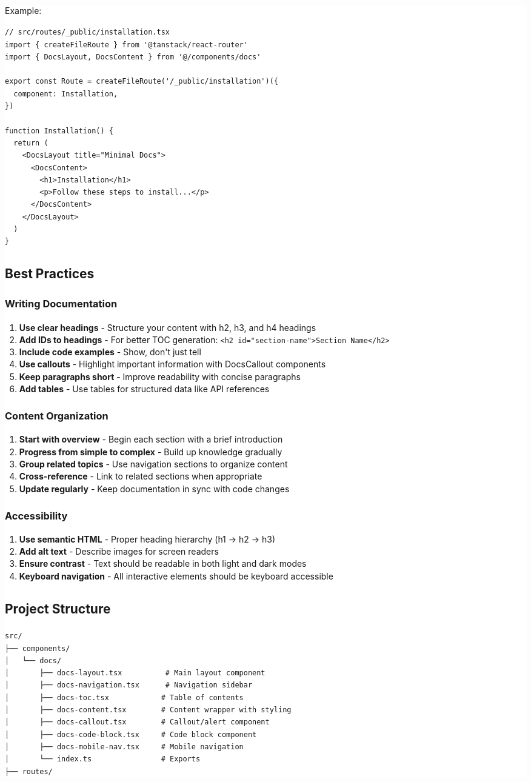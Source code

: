 Example:

```tsx
// src/routes/_public/installation.tsx
import { createFileRoute } from '@tanstack/react-router'
import { DocsLayout, DocsContent } from '@/components/docs'

export const Route = createFileRoute('/_public/installation')({
  component: Installation,
})

function Installation() {
  return (
    <DocsLayout title="Minimal Docs">
      <DocsContent>
        <h1>Installation</h1>
        <p>Follow these steps to install...</p>
      </DocsContent>
    </DocsLayout>
  )
}
```

## Best Practices

### Writing Documentation

1. **Use clear headings** - Structure your content with h2, h3, and h4 headings
2. **Add IDs to headings** - For better TOC generation: `<h2 id="section-name">Section Name</h2>`
3. **Include code examples** - Show, don't just tell
4. **Use callouts** - Highlight important information with DocsCallout components
5. **Keep paragraphs short** - Improve readability with concise paragraphs
6. **Add tables** - Use tables for structured data like API references

### Content Organization

1. **Start with overview** - Begin each section with a brief introduction
2. **Progress from simple to complex** - Build up knowledge gradually
3. **Group related topics** - Use navigation sections to organize content
4. **Cross-reference** - Link to related sections when appropriate
5. **Update regularly** - Keep documentation in sync with code changes

### Accessibility

1. **Use semantic HTML** - Proper heading hierarchy (h1 → h2 → h3)
2. **Add alt text** - Describe images for screen readers
3. **Ensure contrast** - Text should be readable in both light and dark modes
4. **Keyboard navigation** - All interactive elements should be keyboard accessible

## Project Structure

```
src/
├── components/
│   └── docs/
│       ├── docs-layout.tsx          # Main layout component
│       ├── docs-navigation.tsx      # Navigation sidebar
│       ├── docs-toc.tsx            # Table of contents
│       ├── docs-content.tsx        # Content wrapper with styling
│       ├── docs-callout.tsx        # Callout/alert component
│       ├── docs-code-block.tsx     # Code block component
│       ├── docs-mobile-nav.tsx     # Mobile navigation
│       └── index.ts                # Exports
├── routes/
```